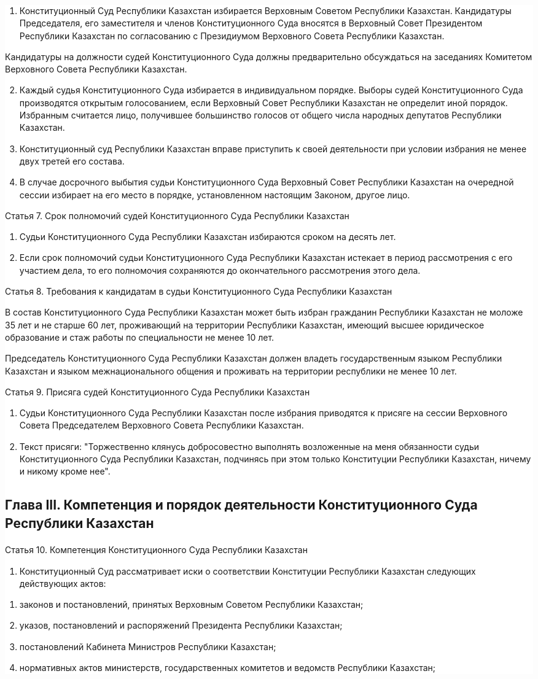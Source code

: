 1. Конституционный Суд Республики Казахстан избирается Верховным Советом Республики Казахстан. Кандидатуры Председателя, его заместителя и членов Конституционного Суда вносятся в Верховный Совет Президентом Республики Казахстан по согласованию с Президиумом Верховного Совета Республики Казахстан.

Кандидатуры на должности судей Конституционного Суда должны предварительно обсуждаться на заседаниях Комитетом Верховного Совета Республики Казахстан.

2. Каждый судья Конституционного Суда избирается в индивидуальном порядке. Выборы судей Конституционного Суда производятся открытым голосованием, если Верховный Совет Республики Казахстан не определит иной порядок. Избранным считается лицо, получившее большинство голосов от общего числа народных депутатов Республики Казахстан.

3. Конституционный суд Республики Казахстан вправе приступить к своей деятельности при условии избрания не менее двух третей его состава.

4. В случае досрочного выбытия судьи Конституционного Суда Верховный Совет Республики Казахстан на очередной сессии избирает на его место в порядке, установленном настоящим Законом, другое лицо.

Статья 7. Срок полномочий судей Конституционного Суда Республики Казахстан

1. Судьи Конституционного Суда Республики Казахстан избираются сроком на десять лет.

2. Если срок полномочий судьи Конституционного Суда Республики Казахстан истекает в период рассмотрения с его участием дела, то его полномочия сохраняются до окончательного рассмотрения этого дела.

Статья 8. Требования к кандидатам в судьи Конституционного Суда Республики Казахстан

В состав Конституционного Суда Республики Казахстан может быть избран гражданин Республики Казахстан не моложе 35 лет и не старше 60 лет, проживающий на территории Республики Казахстан, имеющий высшее юридическое образование и стаж работы по специальности не менее 10 лет.

Председатель Конституционного Суда Республики Казахстан должен владеть государственным языком Республики Казахстан и языком межнационального общения и проживать на территории республики не менее 10 лет.

Статья 9. Присяга судей Конституционного Суда Республики Казахстан

1. Судьи Конституционного Суда Республики Казахстан после избрания приводятся к присяге на сессии Верховного Совета Председателем Верховного Совета Республики Казахстан.

2. Текст присяги: "Торжественно клянусь добросовестно выполнять возложенные на меня обязанности судьи Конституционного Суда Республики Казахстан, подчинясь при этом только Конституции Республики Казахстан, ничему и никому кроме нее".

## Глава III. Компетенция и порядок деятельности Конституционного Суда Республики Казахстан

Статья 10. Компетенция Конституционного Суда Республики Казахстан

1. Конституционный Суд рассматривает иски о соответствии Конституции Республики Казахстан следующих действующих актов:

1) законов и постановлений, принятых Верховным Советом Республики Казахстан;

2) указов, постановлений и распоряжений Президента Республики Казахстан;

3) постановлений Кабинета Министров Республики Казахстан;

4) нормативных актов министерств, государственных комитетов и ведомств Республики Казахстан;
